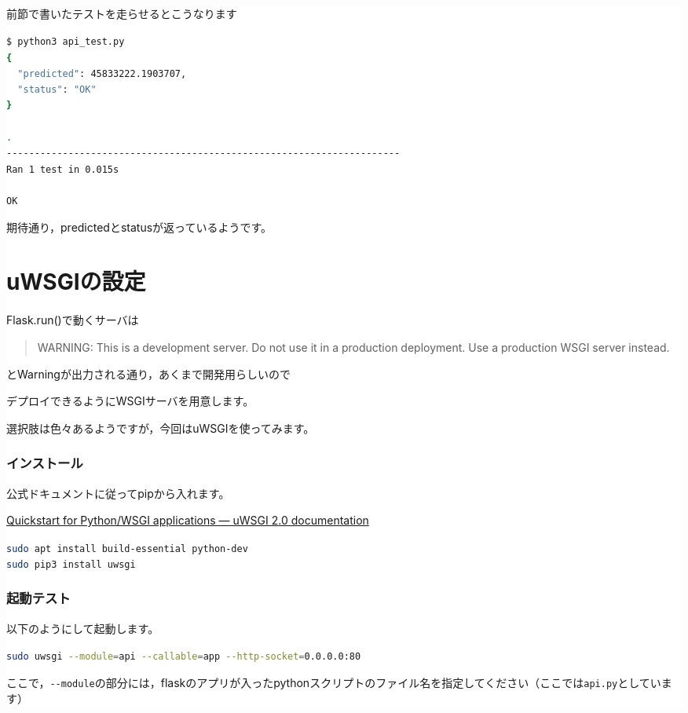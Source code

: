 前節で書いたテストを走らせるとこうなります

```sh
$ python3 api_test.py 
{
  "predicted": 45833222.1903707, 
  "status": "OK"
}

.
----------------------------------------------------------------------
Ran 1 test in 0.015s

OK
```

期待通り，predictedとstatusが返っているようです。





# uWSGIの設定

Flask.run()で動くサーバは

>    WARNING: This is a development server. Do not use it in a production deployment.
>    Use a production WSGI server instead.

とWarningが出力される通り，あくまで開発用らしいので

デプロイできるようにWSGIサーバを用意します。

選択肢は色々あるようですが，今回はuWSGIを使ってみます。



### インストール

公式ドキュメントに従ってpipから入れます。

[Quickstart for Python/WSGI applications — uWSGI 2.0 documentation](https://uwsgi-docs.readthedocs.io/en/latest/WSGIquickstart.html#installing-uwsgi-with-python-support)

```sh
sudo apt install build-essential python-dev
sudo pip3 install uwsgi
```



### 起動テスト

以下のようにして起動します。

```sh
sudo uwsgi --module=api --callable=app --http-socket=0.0.0.0:80
```

ここで，`--module`の部分には，flaskのアプリが入ったpythonスクリプトのファイル名を指定してください（ここでは`api.py`としています）

